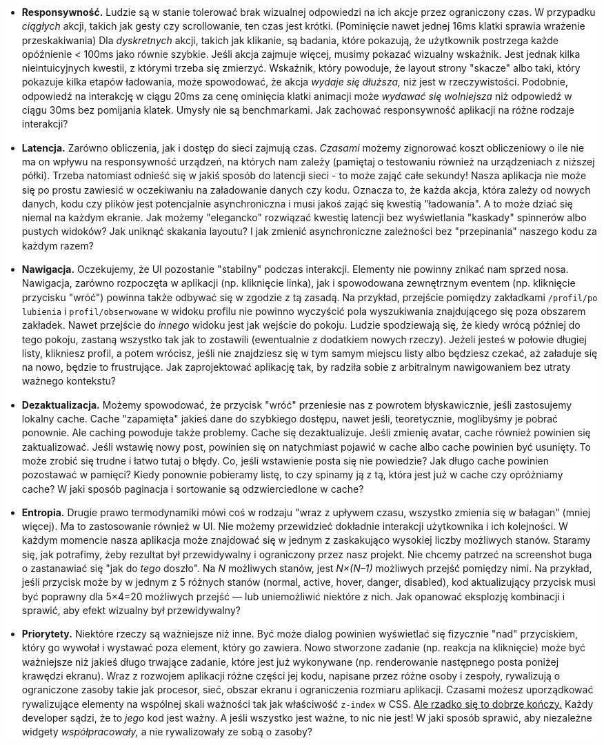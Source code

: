 * **Responsywność.** Ludzie są w stanie tolerować brak wizualnej odpowiedzi na ich akcje przez ograniczony czas. W przypadku *ciągłych* akcji, takich jak gesty czy scrollowanie, ten czas jest krótki. (Pominięcie nawet jednej 16ms klatki sprawia wrażenie przeskakiwania) Dla *dyskretnych* akcji, takich jak klikanie, są badania, które pokazują, że użytkownik postrzega każde opóźnienie < 100ms jako równie szybkie. Jeśli akcja zajmuje więcej, musimy pokazać wizualny wskaźnik. Jest jednak kilka nieintuicyjnych kwestii, z którymi trzeba się zmierzyć. Wskaźnik, który powoduje, że layout strony "skacze" albo taki, który pokazuje kilka etapów ładowania, może spowodować, że akcja *wydaje się dłuższa,* niż jest w rzeczywistości. Podobnie, odpowiedź na interakcję w ciągu 20ms za cenę ominięcia klatki animacji może *wydawać się wolniejsza* niż odpowiedź w ciągu 30ms bez pomijania klatek. Umysły nie są benchmarkami. Jak zachować responsywność aplikacji na różne rodzaje interakcji?

* **Latencja.** Zarówno obliczenia, jak i dostęp do sieci zajmują czas. *Czasami* możemy zignorować koszt obliczeniowy o ile nie ma on wpływu na responsywność urządzeń, na których nam zależy (pamiętaj o testowaniu również na urządzeniach z niższej półki). Trzeba natomiast odnieść się w jakiś sposób do latencji sieci - to może zająć całe sekundy! Nasza aplikacja nie może się po prostu zawiesić w oczekiwaniu na załadowanie danych czy kodu. Oznacza to, że każda akcja, która zależy od nowych danych, kodu czy plików jest potencjalnie asynchroniczna i musi jakoś zająć się kwestią "ładowania". A to może dziać się niemal na każdym ekranie. Jak możemy "elegancko" rozwiązać kwestię latencji bez wyświetlania "kaskady" spinnerów albo pustych widoków? Jak uniknąć skakania layoutu? I jak zmienić asynchroniczne zależności bez "przepinania" naszego kodu za każdym razem?

* **Nawigacja.** Oczekujemy, że UI pozostanie "stabilny" podczas interakcji. Elementy nie powinny znikać nam sprzed nosa. Nawigacja, zarówno rozpoczęta w aplikacji (np. kliknięcie linka), jak i spowodowana zewnętrznym eventem (np. kliknięcie przycisku "wróć") powinna także odbywać się w zgodzie z tą zasadą. Na przykład, przejście pomiędzy zakładkami `/profil/polubienia` i `profil/obserwowane` w widoku profilu nie powinno wyczyścić pola wyszukiwania znajdującego się poza obszarem zakładek. Nawet przejście do *innego* widoku jest jak wejście do pokoju. Ludzie spodziewają się, że kiedy wrócą później do tego pokoju, zastaną wszystko tak jak to zostawili (ewentualnie z dodatkiem nowych rzeczy). Jeżeli jesteś w połowie długiej listy, klikniesz profil, a potem wrócisz, jeśli nie znajdziesz się w tym samym miejscu listy albo będziesz czekać, aż załaduje się na nowo, będzie to frustrujące. Jak zaprojektować aplikację tak, by radziła sobie z arbitralnym nawigowaniem bez utraty ważnego kontekstu?

* **Dezaktualizacja.** Możemy spowodować, że przycisk "wróć" przeniesie nas z powrotem błyskawicznie, jeśli zastosujemy lokalny cache. Cache "zapamięta" jakieś dane do szybkiego dostępu, nawet jeśli, teoretycznie, moglibyśmy je  pobrać ponownie. Ale caching powoduje także problemy. Cache się dezaktualizuje. Jeśli zmienię avatar, cache również powinien się zaktualizować. Jeśli wstawię nowy post, powinien się on natychmiast pojawić w cache albo cache powinien być usunięty. To może zrobić się trudne i łatwo tutaj o błędy. Co, jeśli wstawienie posta się nie powiedzie? Jak długo cache powinien pozostawać w pamięci? Kiedy ponownie pobieramy listę, to czy spinamy ją z tą, która jest już w cache czy opróżniamy cache? W jaki sposób paginacja i sortowanie są odzwierciedlone w cache?

* **Entropia.** Drugie prawo termodynamiki mówi coś w rodzaju "wraz z upływem czasu, wszystko zmienia się w bałagan" (mniej więcej). Ma to zastosowanie również w UI. Nie możemy przewidzieć dokładnie interakcji użytkownika i ich kolejności. W każdym momencie nasza aplikacja może znajdować się w jednym z zaskakująco wysokiej liczby możliwych stanów. Staramy się, jak potrafimy, żeby rezultat był przewidywalny i ograniczony przez nasz projekt. Nie chcemy patrzeć na screenshot buga o zastanawiać się "jak do _tego_ doszło". Na *N* możliwych stanów, jest *N×(N–1)* możliwych przejść pomiędzy nimi. Na przykład, jeśli przycisk może by w jednym z 5 różnych stanów (normal, active, hover, danger, disabled), kod aktualizujący przycisk musi być poprawny dla  5×4=20 możliwych przejść — lub uniemożliwić niektóre z nich. Jak opanować eksplozję kombinacji i sprawić, aby efekt wizualny był przewidywalny?

* **Priorytety.** Niektóre rzeczy są ważniejsze niż inne. Być może dialog powinien wyświetlać się fizycznie "nad" przyciskiem, który go wywołał i wystawać poza element, który go zawiera. Nowo stworzone zadanie (np. reakcja na kliknięcie) może być ważniejsze niż jakieś długo trwające zadanie, które jest już wykonywane (np. renderowanie następnego posta poniżej krawędzi ekranu). Wraz z rozwojem aplikacji różne części jej kodu, napisane przez różne osoby i zespoły, rywalizują o ograniczone zasoby takie jak procesor, sieć, obszar ekranu i ograniczenia rozmiaru aplikacji. Czasami możesz uporządkować rywalizujące elementy na wspólnej skali ważności tak jak właściwość `z-index` w CSS. [Ale rzadko się to dobrze kończy.](https://blogs.msdn.microsoft.com/oldnewthing/20050607-00/?p=35413) Każdy developer sądzi, że to _jego_ kod jest ważny. A jeśli wszystko jest ważne, to nic nie jest! W jaki sposób sprawić, aby niezależne widgety *współpracowały,* a nie rywalizowały ze sobą o zasoby?
